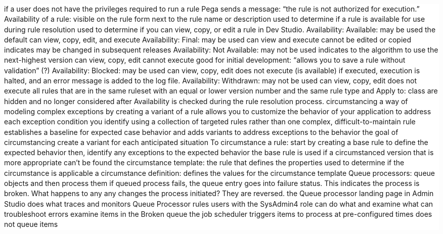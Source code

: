 if a user does not have the privileges required to run a rule
	Pega sends a message: “the rule is not authorized for execution.”
Availability of a rule:
	visible on the rule form next to the rule name or description
	used to determine if a rule is available for use during rule resolution
	used to determine if you can view, copy, or edit a rule in Dev Studio.
Availability: Available:
	may be used
	the default
	can view, copy, edit, and execute
Availability: Final:
	may be used
	can view and execute
	cannot be edited or copied
	indicates may be changed in subsequent releases
Availability: Not Available:
	may not be used
	indicates to the algorithm to use the next-highest version
	can view, copy, edit
	cannot execute
	good for initial development: “allows you to save a rule without validation” (?)
Availability: Blocked:
	may be used
	can view, copy, edit
	does not execute (is available)
	if executed, execution is halted, and an error message is added to the log file.
Availability: Withdrawn:
	may not be used
	can view, copy, edit
	does not execute
	all rules that are in the same ruleset with an equal or lower
	version number and the same rule type and Apply to: class are hidden and no longer considered after Availability is checked during the rule resolution process.
circumstancing
	a way of modeling complex exceptions by creating a variant of a rule
	allows you to customize the behavior of your application to address each exception condition you identify using a collection of targeted rules rather than one complex, difficult-to-maintain rule
	establishes a baseline for expected case behavior and adds variants to address exceptions to the behavior
the goal of circumstancing
	create a variant for each anticipated situation
To circumstance a rule:
	start by creating a base rule to define the expected behavior then, identify any exceptions to the expected behavior
the base rule is used if
	a circumstanced version that is more appropriate can’t be found
the circumstance template:
	the rule that defines the properties used to determine if the circumstance is applicable
a circumstance definition:
	defines the values for the circumstance template
Queue processors:
	queue objects and then process them
if queued process fails, the queue entry goes into
	failure status. This indicates the process is
	broken. What happens to any any changes the process initiated?
	They are reversed.
the Queue processor landing page in Admin Studio does what
	traces and monitors Queue Processor rules
users with the SysAdmin4 role can do what and examine what
	can troubleshoot errors
	examine items in the Broken queue
the job scheduler
	triggers items to process at pre-configured times
	does not queue items